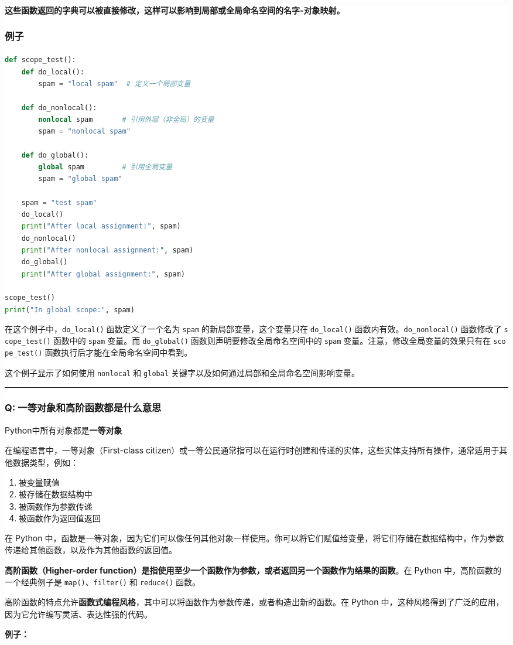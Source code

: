 **这些函数返回的字典可以被直接修改，这样可以影响到局部或全局命名空间的名字-对象映射。**

### 例子

```python
def scope_test():
    def do_local():
        spam = "local spam"  # 定义一个局部变量

    def do_nonlocal():
        nonlocal spam       # 引用外层（非全局）的变量
        spam = "nonlocal spam"

    def do_global():
        global spam         # 引用全局变量
        spam = "global spam"

    spam = "test spam"
    do_local()
    print("After local assignment:", spam)
    do_nonlocal()
    print("After nonlocal assignment:", spam)
    do_global()
    print("After global assignment:", spam)

scope_test()
print("In global scope:", spam)
```

在这个例子中，`do_local()` 函数定义了一个名为 `spam` 的新局部变量，这个变量只在 `do_local()` 函数内有效。`do_nonlocal()` 函数修改了 `scope_test()` 函数中的 `spam` 变量。而 `do_global()` 函数则声明要修改全局命名空间中的 `spam` 变量。注意，修改全局变量的效果只有在 `scope_test()` 函数执行后才能在全局命名空间中看到。

这个例子显示了如何使用 `nonlocal` 和 `global` 关键字以及如何通过局部和全局命名空间影响变量。

****

### Q: 一等对象和高阶函数都是什么意思

Python中所有对象都是**一等对象**

在编程语言中，一等对象（First-class citizen）或一等公民通常指可以在运行时创建和传递的实体，这些实体支持所有操作，通常适用于其他数据类型，例如：

1. 被变量赋值
2. 被存储在数据结构中
3. 被函数作为参数传递
4. 被函数作为返回值返回

在 Python 中，函数是一等对象，因为它们可以像任何其他对象一样使用。你可以将它们赋值给变量，将它们存储在数据结构中，作为参数传递给其他函数，以及作为其他函数的返回值。

**高阶函数（Higher-order function）**是指使用至少一个函数作为参数，或者**返回另一个函数作为结果的函数**。在 Python 中，高阶函数的一个经典例子是 `map()`、`filter()` 和 `reduce()` 函数。

高阶函数的特点允许**函数式编程风格**，其中可以将函数作为参数传递，或者构造出新的函数。在 Python 中，这种风格得到了广泛的应用，因为它允许编写灵活、表达性强的代码。

**例子：**
